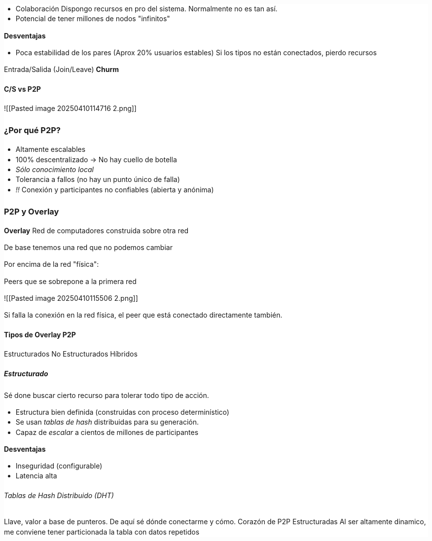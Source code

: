 - Colaboración
Dispongo recursos en pro del sistema. Normalmente no es tan así.
- Potencial de tener millones de nodos "infinitos"

**Desventajas**
- Poca estabilidad de los pares (Aprox 20% usuarios estables)
Si los tipos no están conectados, pierdo recursos

Entrada/Salida (Join/Leave) **Churm**

#### C/S vs P2P

![[Pasted image 20250410114716 2.png]]

### ¿Por qué P2P?

- Altamente escalables
- 100% descentralizado -> No hay cuello de botella
- *Sólo conocimiento local*
- Tolerancia a fallos (no hay un punto único de falla)
- *!!* Conexión y participantes no confiables (abierta y anónima)

### P2P y Overlay

**Overlay**
Red de computadores construida sobre otra red

De base tenemos una red que no podemos cambiar

Por encima de la red "física":

Peers que se sobrepone a la primera red

![[Pasted image 20250410115506 2.png]]

Si falla la conexión en la red física, el peer que está conectado directamente también.

#### Tipos de Overlay P2P

Estructurados
No Estructurados
Híbridos

##### Estructurado
Sé done buscar cierto recurso para tolerar todo tipo de acción.

- Estructura bien definida (construidas con proceso determinístico)
- Se usan *tablas de hash* distribuidas para su generación.
- Capaz de *escalar* a cientos de millones de participantes

**Desventajas**
- Inseguridad (configurable)
- Latencia alta
###### Tablas de Hash Distribuido (DHT)

Llave, valor a base de punteros. De aquí sé dónde conectarme y cómo.
Corazón de P2P Estructuradas
Al ser altamente dinamico, me conviene tener particionada la tabla con datos repetidos
